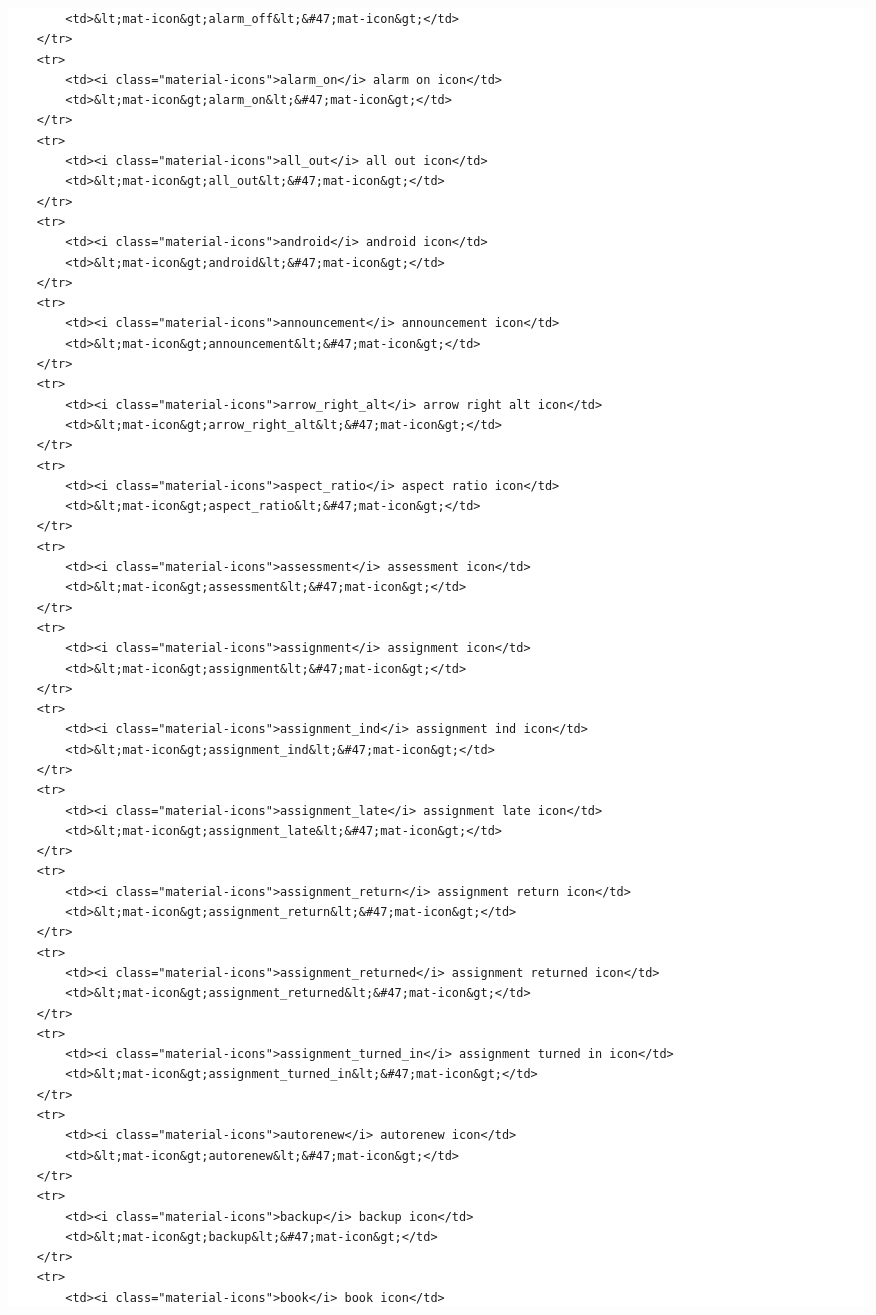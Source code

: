             <td>&lt;mat-icon&gt;alarm_off&lt;&#47;mat-icon&gt;</td>
        </tr>
        <tr>
            <td><i class="material-icons">alarm_on</i> alarm on icon</td>
            <td>&lt;mat-icon&gt;alarm_on&lt;&#47;mat-icon&gt;</td>
        </tr>
        <tr>
            <td><i class="material-icons">all_out</i> all out icon</td>
            <td>&lt;mat-icon&gt;all_out&lt;&#47;mat-icon&gt;</td>
        </tr>
        <tr>
            <td><i class="material-icons">android</i> android icon</td>
            <td>&lt;mat-icon&gt;android&lt;&#47;mat-icon&gt;</td>
        </tr>
        <tr>
            <td><i class="material-icons">announcement</i> announcement icon</td>
            <td>&lt;mat-icon&gt;announcement&lt;&#47;mat-icon&gt;</td>
        </tr>
        <tr>
            <td><i class="material-icons">arrow_right_alt</i> arrow right alt icon</td>
            <td>&lt;mat-icon&gt;arrow_right_alt&lt;&#47;mat-icon&gt;</td>
        </tr>
        <tr>
            <td><i class="material-icons">aspect_ratio</i> aspect ratio icon</td>
            <td>&lt;mat-icon&gt;aspect_ratio&lt;&#47;mat-icon&gt;</td>
        </tr>
        <tr>
            <td><i class="material-icons">assessment</i> assessment icon</td>
            <td>&lt;mat-icon&gt;assessment&lt;&#47;mat-icon&gt;</td>
        </tr>
        <tr>
            <td><i class="material-icons">assignment</i> assignment icon</td>
            <td>&lt;mat-icon&gt;assignment&lt;&#47;mat-icon&gt;</td>
        </tr>
        <tr>
            <td><i class="material-icons">assignment_ind</i> assignment ind icon</td>
            <td>&lt;mat-icon&gt;assignment_ind&lt;&#47;mat-icon&gt;</td>
        </tr>
        <tr>
            <td><i class="material-icons">assignment_late</i> assignment late icon</td>
            <td>&lt;mat-icon&gt;assignment_late&lt;&#47;mat-icon&gt;</td>
        </tr>
        <tr>
            <td><i class="material-icons">assignment_return</i> assignment return icon</td>
            <td>&lt;mat-icon&gt;assignment_return&lt;&#47;mat-icon&gt;</td>
        </tr>
        <tr>
            <td><i class="material-icons">assignment_returned</i> assignment returned icon</td>
            <td>&lt;mat-icon&gt;assignment_returned&lt;&#47;mat-icon&gt;</td>
        </tr>
        <tr>
            <td><i class="material-icons">assignment_turned_in</i> assignment turned in icon</td>
            <td>&lt;mat-icon&gt;assignment_turned_in&lt;&#47;mat-icon&gt;</td>
        </tr>
        <tr>
            <td><i class="material-icons">autorenew</i> autorenew icon</td>
            <td>&lt;mat-icon&gt;autorenew&lt;&#47;mat-icon&gt;</td>
        </tr>
        <tr>
            <td><i class="material-icons">backup</i> backup icon</td>
            <td>&lt;mat-icon&gt;backup&lt;&#47;mat-icon&gt;</td>
        </tr>
        <tr>
            <td><i class="material-icons">book</i> book icon</td>
